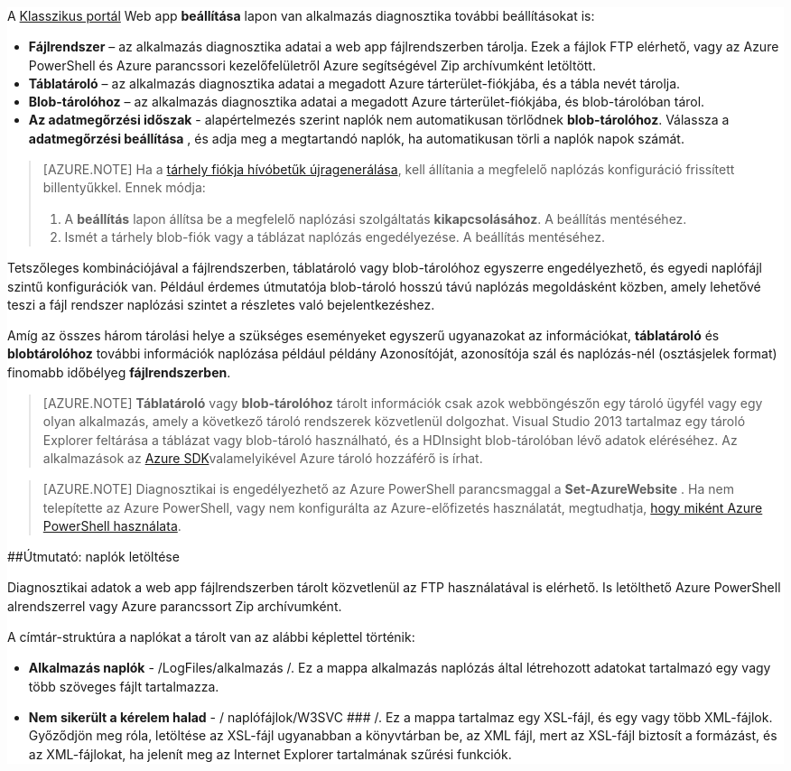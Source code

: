 A [Klasszikus portál](https://manage.windowsazure.com) Web app **beállítása** lapon van alkalmazás diagnosztika további beállításokat is:

* **Fájlrendszer** – az alkalmazás diagnosztika adatai a web app fájlrendszerben tárolja. Ezek a fájlok FTP elérhető, vagy az Azure PowerShell és Azure parancssori kezelőfelületről Azure segítségével Zip archívumként letöltött.
* **Táblatároló** – az alkalmazás diagnosztika adatai a megadott Azure tárterület-fiókjába, és a tábla nevét tárolja.
* **Blob-tárolóhoz** – az alkalmazás diagnosztika adatai a megadott Azure tárterület-fiókjába, és blob-tárolóban tárol.
* **Az adatmegőrzési időszak** - alapértelmezés szerint naplók nem automatikusan törlődnek **blob-tárolóhoz**. Válassza a **adatmegőrzési beállítása** , és adja meg a megtartandó naplók, ha automatikusan törli a naplók napok számát.

>[AZURE.NOTE] Ha a [tárhely fiókja hívóbetűk újragenerálása](storage-create-storage-account.md#view-copy-and-regenerate-storage-access-keys), kell állítania a megfelelő naplózás konfiguráció frissített billentyűkkel. Ennek módja:
>
> 1. A **beállítás** lapon állítsa be a megfelelő naplózási szolgáltatás **kikapcsolásához**. A beállítás mentéséhez.
> 2. Ismét a tárhely blob-fiók vagy a táblázat naplózás engedélyezése. A beállítás mentéséhez.

Tetszőleges kombinációjával a fájlrendszerben, táblatároló vagy blob-tárolóhoz egyszerre engedélyezhető, és egyedi naplófájl szintű konfigurációk van. Például érdemes útmutatója blob-tároló hosszú távú naplózás megoldásként közben, amely lehetővé teszi a fájl rendszer naplózási szintet a részletes való bejelentkezéshez.

Amíg az összes három tárolási helye a szükséges eseményeket egyszerű ugyanazokat az információkat, **táblatároló** és **blobtárolóhoz** további információk naplózása például példány Azonosítóját, azonosítója szál és naplózás-nél (osztásjelek format) finomabb időbélyeg **fájlrendszerben**.

> [AZURE.NOTE] **Táblatároló** vagy **blob-tárolóhoz** tárolt információk csak azok webböngészőn egy tároló ügyfél vagy egy olyan alkalmazás, amely a következő tároló rendszerek közvetlenül dolgozhat. Visual Studio 2013 tartalmaz egy tároló Explorer feltárása a táblázat vagy blob-tároló használható, és a HDInsight blob-tárolóban lévő adatok eléréséhez. Az alkalmazások az [Azure SDK](/downloads/#)valamelyikével Azure tároló hozzáférő is írhat.

> [AZURE.NOTE] Diagnosztikai is engedélyezhető az Azure PowerShell parancsmaggal a **Set-AzureWebsite** . Ha nem telepítette az Azure PowerShell, vagy nem konfigurálta az Azure-előfizetés használatát, megtudhatja, [hogy miként Azure PowerShell használata](/develop/nodejs/how-to-guides/powershell-cmdlets/).

##<a name="download"></a>Útmutató: naplók letöltése

Diagnosztikai adatok a web app fájlrendszerben tárolt közvetlenül az FTP használatával is elérhető. Is letölthető Azure PowerShell alrendszerrel vagy Azure parancssort Zip archívumként.

A címtár-struktúra a naplókat a tárolt van az alábbi képlettel történik:

* **Alkalmazás naplók** - /LogFiles/alkalmazás /. Ez a mappa alkalmazás naplózás által létrehozott adatokat tartalmazó egy vagy több szöveges fájlt tartalmazza.

* **Nem sikerült a kérelem halad** - / naplófájlok/W3SVC ### /. Ez a mappa tartalmaz egy XSL-fájl, és egy vagy több XML-fájlok. Győződjön meg róla, letöltése az XSL-fájl ugyanabban a könyvtárban be, az XML fájl, mert az XSL-fájl biztosít a formázást, és az XML-fájlokat, ha jelenít meg az Internet Explorer tartalmának szűrési funkciók.
